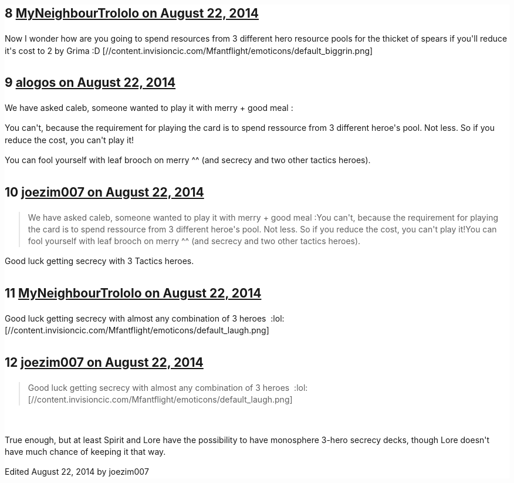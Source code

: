 ## 8 [MyNeighbourTrololo on August 22, 2014](https://community.fantasyflightgames.com/topic/114378-what-if-term-printed-resourcre-icon-was-nonexistent/?do=findComment&comment=1219134)

Now I wonder how are you going to spend resources from 3 different hero resource pools for the thicket of spears if you'll reduce it's cost to 2 by Grima :D [//content.invisioncic.com/Mfantflight/emoticons/default_biggrin.png]

## 9 [alogos on August 22, 2014](https://community.fantasyflightgames.com/topic/114378-what-if-term-printed-resourcre-icon-was-nonexistent/?do=findComment&comment=1219189)

We have asked caleb, someone wanted to play it with merry + good meal :

You can't, because the requirement for playing the card is to spend ressource from 3 different heroe's pool. Not less. So if you reduce the cost, you can't play it!

You can fool yourself with leaf brooch on merry ^^ (and secrecy and two other tactics heroes).

## 10 [joezim007 on August 22, 2014](https://community.fantasyflightgames.com/topic/114378-what-if-term-printed-resourcre-icon-was-nonexistent/?do=findComment&comment=1219649)

> We have asked caleb, someone wanted to play it with merry + good meal :You can't, because the requirement for playing the card is to spend ressource from 3 different heroe's pool. Not less. So if you reduce the cost, you can't play it!You can fool yourself with leaf brooch on merry ^^ (and secrecy and two other tactics heroes).

Good luck getting secrecy with 3 Tactics heroes.

## 11 [MyNeighbourTrololo on August 22, 2014](https://community.fantasyflightgames.com/topic/114378-what-if-term-printed-resourcre-icon-was-nonexistent/?do=findComment&comment=1219688)

Good luck getting secrecy with almost any combination of 3 heroes  :lol: [//content.invisioncic.com/Mfantflight/emoticons/default_laugh.png]

## 12 [joezim007 on August 22, 2014](https://community.fantasyflightgames.com/topic/114378-what-if-term-printed-resourcre-icon-was-nonexistent/?do=findComment&comment=1219722)

> Good luck getting secrecy with almost any combination of 3 heroes  :lol: [//content.invisioncic.com/Mfantflight/emoticons/default_laugh.png]

 

True enough, but at least Spirit and Lore have the possibility to have monosphere 3-hero secrecy decks, though Lore doesn't have much chance of keeping it that way.

Edited August 22, 2014 by joezim007

